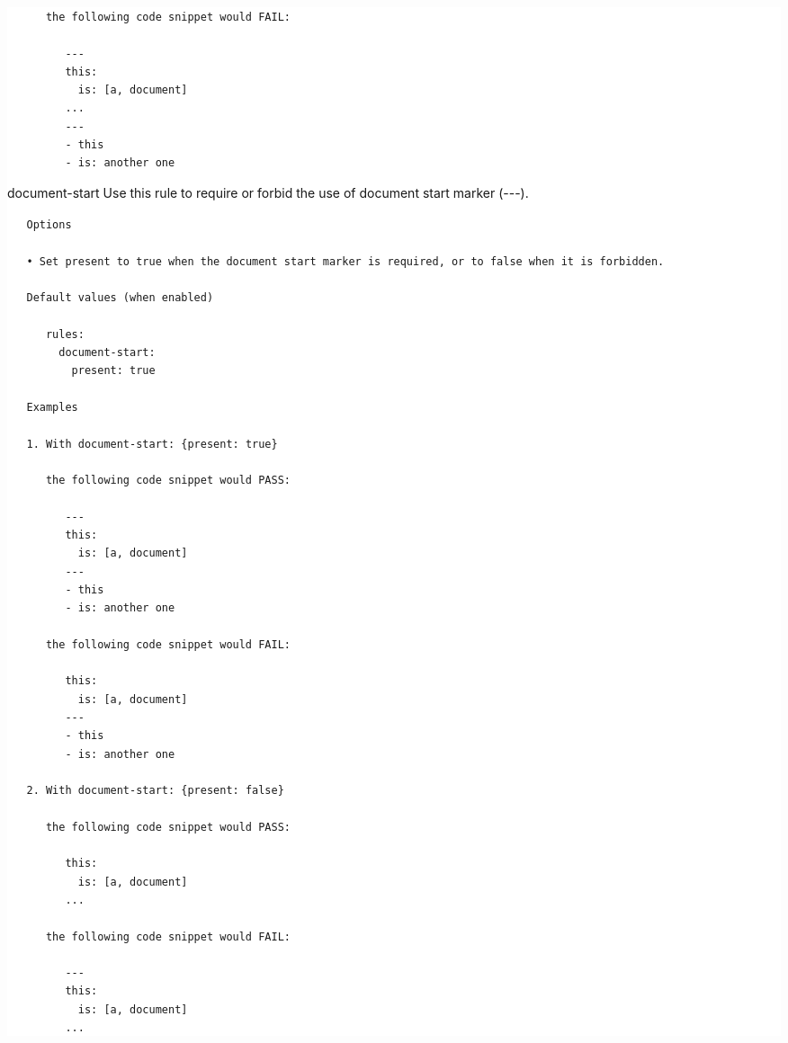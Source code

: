           the following code snippet would FAIL:

             ---
             this:
               is: [a, document]
             ...
             ---
             - this
             - is: another one

   document-start
       Use this rule to require or forbid the use of document start marker (---).

       Options

       • Set present to true when the document start marker is required, or to false when it is forbidden.

       Default values (when enabled)

          rules:
            document-start:
              present: true

       Examples

       1. With document-start: {present: true}

          the following code snippet would PASS:

             ---
             this:
               is: [a, document]
             ---
             - this
             - is: another one

          the following code snippet would FAIL:

             this:
               is: [a, document]
             ---
             - this
             - is: another one

       2. With document-start: {present: false}

          the following code snippet would PASS:

             this:
               is: [a, document]
             ...

          the following code snippet would FAIL:

             ---
             this:
               is: [a, document]
             ...
